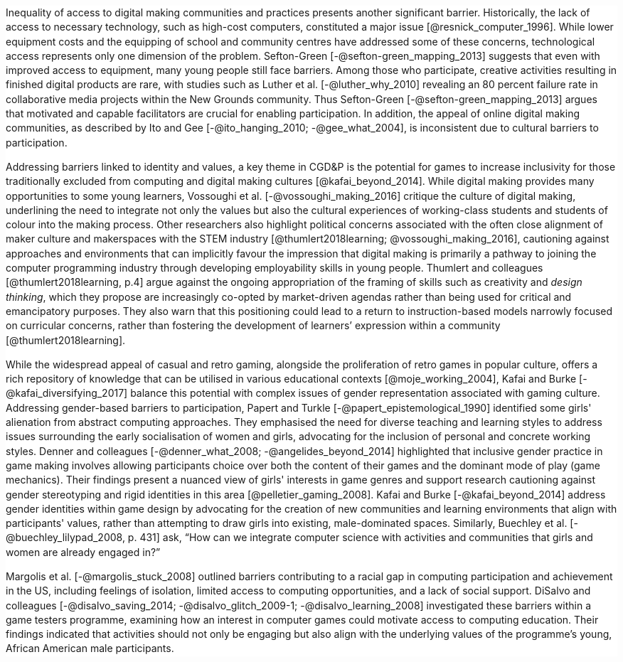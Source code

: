 
Inequality of access to digital making communities and practices presents another significant barrier. Historically, the lack of access to necessary technology, such as high-cost computers, constituted a major issue [@resnick_computer_1996]. While lower equipment costs and the equipping of school and community centres have addressed some of these concerns, technological access represents only one dimension of the problem. Sefton-Green [-@sefton-green_mapping_2013] suggests that even with improved access to equipment, many young people still face barriers. Among those who participate, creative activities resulting in finished digital products are rare, with studies such as Luther et al. [-@luther_why_2010] revealing an 80 percent failure rate in collaborative media projects within the New Grounds community. Thus Sefton-Green [-@sefton-green_mapping_2013] argues that motivated and capable facilitators are crucial for enabling participation. In addition, the appeal of online digital making communities, as described by Ito and Gee [-@ito_hanging_2010; -@gee_what_2004], is inconsistent due to cultural barriers to participation.




Addressing barriers linked to identity and values, a key theme in CGD&P is the potential for games to increase inclusivity for those traditionally excluded from computing and digital making cultures [@kafai_beyond_2014]. While digital making provides many opportunities to some young learners, Vossoughi et al. [-@vossoughi_making_2016] critique the culture of digital making, underlining the need to integrate not only the values but also the cultural experiences of working-class students and students of colour into the making process. Other researchers also highlight political concerns associated with the often close alignment of maker culture and makerspaces with the STEM industry [@thumlert2018learning; @vossoughi_making_2016], cautioning against approaches and environments that can implicitly favour the impression that digital making is primarily a pathway to joining the computer programming industry through developing employability skills in young people. Thumlert and colleagues [@thumlert2018learning, p.4] argue against the ongoing appropriation of the framing of skills such as creativity and *design thinking*, which they propose are increasingly co-opted by market-driven agendas rather than being used for critical and emancipatory purposes. They also warn that this positioning could lead to a return to instruction-based models narrowly focused on curricular concerns, rather than fostering the development of learners’ expression within a community [@thumlert2018learning].

While the widespread appeal of casual and retro gaming, alongside the proliferation of retro games in popular culture, offers a rich repository of knowledge that can be utilised in various educational contexts [@moje_working_2004], Kafai and Burke [-@kafai_diversifying_2017] balance this potential with complex issues of gender representation associated with gaming culture. Addressing gender-based barriers to participation, Papert and Turkle [-@papert_epistemological_1990] identified some girls' alienation from abstract computing approaches. They emphasised the need for diverse teaching and learning styles to address issues surrounding the early socialisation of women and girls, advocating for the inclusion of personal and concrete working styles. Denner and colleagues [-@denner_what_2008; -@angelides_beyond_2014] highlighted that inclusive gender practice in game making involves allowing participants choice over both the content of their games and the dominant mode of play (game mechanics). Their findings present a nuanced view of girls' interests in game genres and support research cautioning against gender stereotyping and rigid identities in this area [@pelletier_gaming_2008]. Kafai and Burke [-@kafai_beyond_2014] address gender identities within game design by advocating for the creation of new communities and learning environments that align with participants' values, rather than attempting to draw girls into existing, male-dominated spaces. Similarly, Buechley et al. [-@buechley_lilypad_2008, p. 431] ask, “How can we integrate computer science with activities and communities that girls and women are already engaged in?”

Margolis et al. [-@margolis_stuck_2008] outlined barriers contributing to a racial gap in computing participation and achievement in the US, including feelings of isolation, limited access to computing opportunities, and a lack of social support. DiSalvo and colleagues [-@disalvo_saving_2014; -@disalvo_glitch_2009-1; -@disalvo_learning_2008] investigated these barriers within a game testers programme, examining how an interest in computer games could motivate access to computing education. Their findings indicated that activities should not only be engaging but also align with the underlying values of the programme’s young, African American male participants.


[^1]: Micro controllers are tiny, self-contained computers on a single chip, designed to control specific tasks in electronic devices. They have a processor, memory, and input/output capabilities. 3D printers are machines that build three-dimensional objects layer by layer from a digital design, typically by depositing or solidifying materials like plastic.
[^2]: Make magasine founded in 2005, websites like hackaday and those associated with hardware provision like adafruit have become conduits for the maker movement. See https://hackaday.com/  &  https://www.adafruit.com/
[^3]: Block coding differs from traditional text coding in that text code is replaced by inter-locking coloured blocks representing code syntax which users can drag from a menu into a coding area. For a fuller summary see:  [@resnick_scratch_2009].
[^4]: A notable example is Code Academy which featured a structured, interactive environment to scaffold coding via code playground approach.
[^5]: Code playgrounds are online environments used to test, share or invite help from online users on complete or partial code projects or problems, primarily for web-based project involving the technologies of HTML, CSS and variations of JavaScript [@queiros_user_2021]
[^6]: See an overview of recent retro game related films here. https://js13kgames.com/p/nostalgia-rebooted-2025.html
[^7]: See itch.io
[^9]: The concept of guided participation and how it relates to other dimensions of learning in a community is explored in more detail in Chapter 3.
[^10]: Goaman [-@goaman_anarchist_2018] describes the protests and counter conferences surrounding the meetings of these institutions through the lens of Tony Blair's phrase "anarchist travelling circus".  WTO - World Trade Organisation, IMF - International Monetary Fund, and G8 an organisation of leading economic countries.
[^11]: This revolution in technology is well documented here - https://ebrary.net/287067/sociology/emergence_video_activism
[^12]: Undercurrents is still active and has a huge archive of party and protest culture footage. http://undercurrents.org
[^13]: While there are distinction between open source and free software FLOSS is the inclusive term encompassing both.
[^14]: A downloadable version of the book is available here http://archive.flossmanuals.net/an-open-web/
[^15]: I helped establish a media lab and refugee film festival with the support of Sara Domville at Community Arts North West. I co-founded a political social centre cafe and art gallery in the Northern Quarter called the Basement. I ran up a network of open access internet cafe computers and organised film nights there. I also was employed to set a Social Media Centre in Salford Innovation Centre
[^16]: I joined FLOSS Manuals in 2006 as a writer collaborating on a project to create documentation for media low-cost production. I took over a project leader in 2012 and while the project is less active I maintain to keeping documentation online at https://www.flossmanuals.net/
[^17]: Mozilla both creates open source tools such as the Firefox browser and is an educational foundation advocating the open web and ethical use of technologies
[^18]: OER are made available under a licence which allows others to reuse and repurpose them. My Mozilla course called  Quacking JavaScript is online here. https://mozilla.github.io/webmaker-curriculum/QuackingJavascript/
[^19]: Edlab was set up as a partnership programme between Manchester Metropolitan University and local educators as a way to give students experience of authentic community educations setting and to create innovative practice and shared knowledge  https://web.archive.org/web/20200423162826/http://edlab.org.uk/
[^20]: This understanding led in part to me stepping back from an active role in direct action politics. In 2011, it was revealed that an undercover police officer named Mark Kennedy, operating under the alias Mark Stone, had infiltrated several activist groups I had been part of [@lewis_undercover_2013]. My role in outreach for this movement became very uncomfortable, as it became clear to the extent to which our participation in this movement came with additional risks.  
[^21]: Many of the technologies used in past studies are no longer practical to use. Some based on outdated browser technology (Adobe's Flash), or made for older versions of Windows operating system. Instead I chose to use HTML and JavaScript. The toolset is explored in more depth in Chapter 4.
[^22]: Gameplay design Patterns refer to features of a game experienced by players, a concept continued in Chapter 2.  